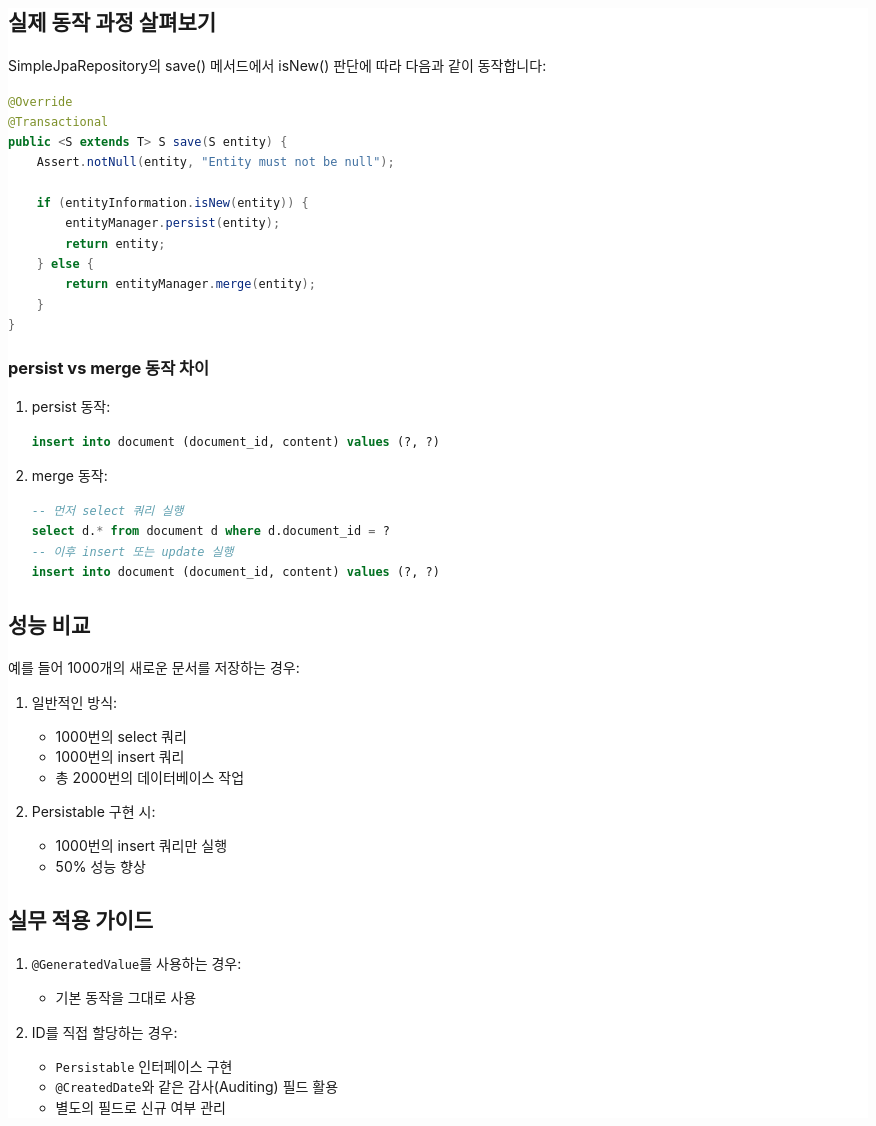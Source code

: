 ## 실제 동작 과정 살펴보기

SimpleJpaRepository의 save() 메서드에서 isNew() 판단에 따라 다음과 같이 동작합니다:

```java
@Override
@Transactional
public <S extends T> S save(S entity) {
    Assert.notNull(entity, "Entity must not be null");

    if (entityInformation.isNew(entity)) {
        entityManager.persist(entity);
        return entity;
    } else {
        return entityManager.merge(entity);
    }
}
```

### persist vs merge 동작 차이

1. persist 동작:
   ```sql
   insert into document (document_id, content) values (?, ?)
   ```

2. merge 동작:
   ```sql
   -- 먼저 select 쿼리 실행
   select d.* from document d where d.document_id = ?
   -- 이후 insert 또는 update 실행
   insert into document (document_id, content) values (?, ?)
   ```

## 성능 비교

예를 들어 1000개의 새로운 문서를 저장하는 경우:

1. 일반적인 방식:
   - 1000번의 select 쿼리
   - 1000번의 insert 쿼리
   - 총 2000번의 데이터베이스 작업

2. Persistable 구현 시:
   - 1000번의 insert 쿼리만 실행
   - 50% 성능 향상

## 실무 적용 가이드

1. `@GeneratedValue`를 사용하는 경우:
   - 기본 동작을 그대로 사용

2. ID를 직접 할당하는 경우:
   - `Persistable` 인터페이스 구현
   - `@CreatedDate`와 같은 감사(Auditing) 필드 활용
   - 별도의 필드로 신규 여부 관리
